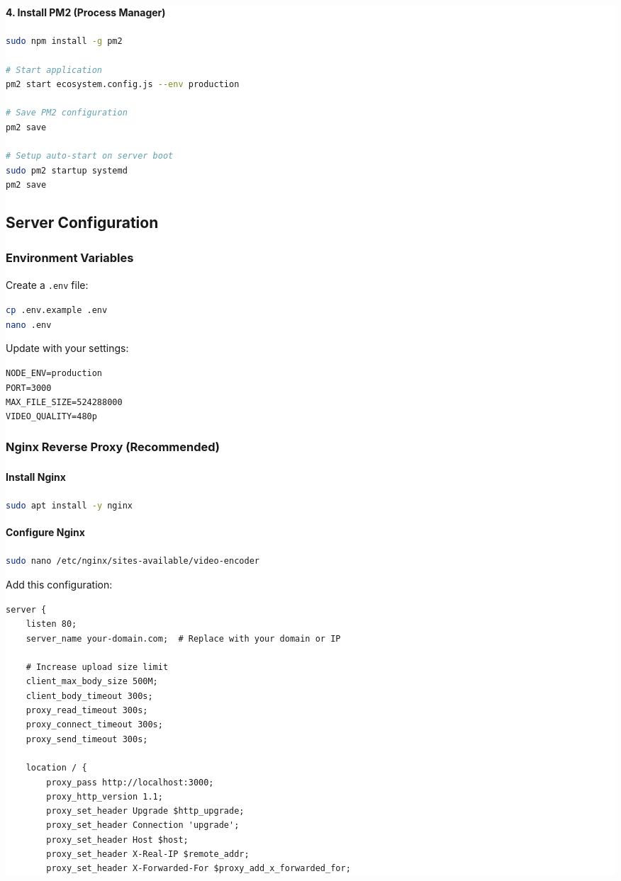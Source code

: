 #### 4. Install PM2 (Process Manager)
```bash
sudo npm install -g pm2

# Start application
pm2 start ecosystem.config.js --env production

# Save PM2 configuration
pm2 save

# Setup auto-start on server boot
sudo pm2 startup systemd
pm2 save
```

## Server Configuration

### Environment Variables
Create a `.env` file:
```bash
cp .env.example .env
nano .env
```

Update with your settings:
```env
NODE_ENV=production
PORT=3000
MAX_FILE_SIZE=524288000
VIDEO_QUALITY=480p
```

### Nginx Reverse Proxy (Recommended)

#### Install Nginx
```bash
sudo apt install -y nginx
```

#### Configure Nginx
```bash
sudo nano /etc/nginx/sites-available/video-encoder
```

Add this configuration:
```nginx
server {
    listen 80;
    server_name your-domain.com;  # Replace with your domain or IP

    # Increase upload size limit
    client_max_body_size 500M;
    client_body_timeout 300s;
    proxy_read_timeout 300s;
    proxy_connect_timeout 300s;
    proxy_send_timeout 300s;

    location / {
        proxy_pass http://localhost:3000;
        proxy_http_version 1.1;
        proxy_set_header Upgrade $http_upgrade;
        proxy_set_header Connection 'upgrade';
        proxy_set_header Host $host;
        proxy_set_header X-Real-IP $remote_addr;
        proxy_set_header X-Forwarded-For $proxy_add_x_forwarded_for;
```